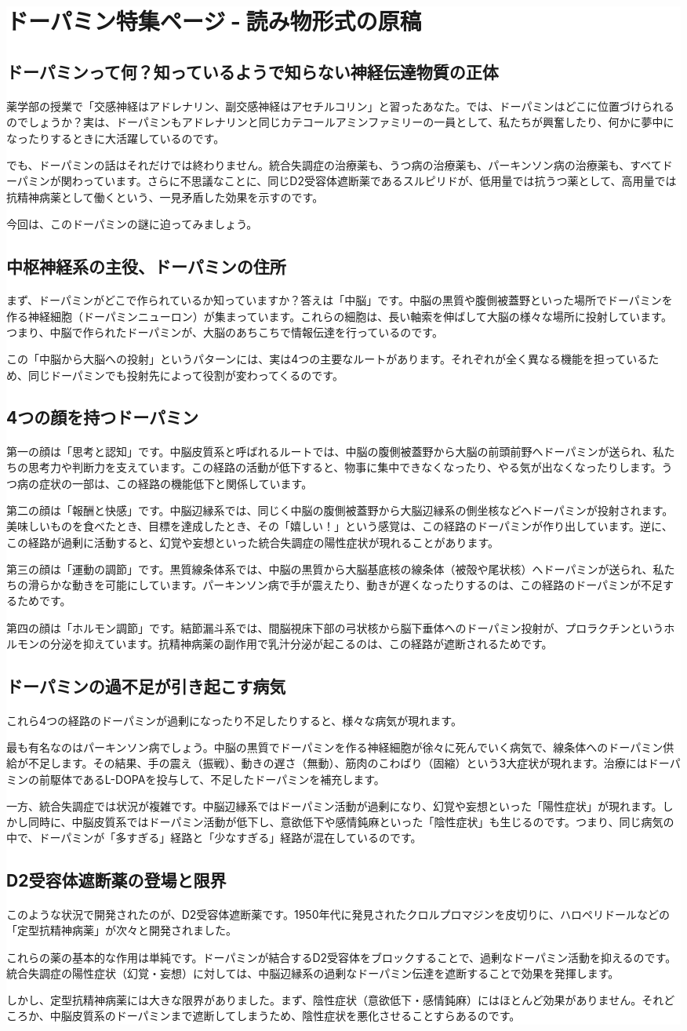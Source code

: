 # ドーパミン特集ページ - 読み物形式の原稿

## ドーパミンって何？知っているようで知らない神経伝達物質の正体

薬学部の授業で「交感神経はアドレナリン、副交感神経はアセチルコリン」と習ったあなた。では、ドーパミンはどこに位置づけられるのでしょうか？実は、ドーパミンもアドレナリンと同じカテコールアミンファミリーの一員として、私たちが興奮したり、何かに夢中になったりするときに大活躍しているのです。

でも、ドーパミンの話はそれだけでは終わりません。統合失調症の治療薬も、うつ病の治療薬も、パーキンソン病の治療薬も、すべてドーパミンが関わっています。さらに不思議なことに、同じD2受容体遮断薬であるスルピリドが、低用量では抗うつ薬として、高用量では抗精神病薬として働くという、一見矛盾した効果を示すのです。

今回は、このドーパミンの謎に迫ってみましょう。

## 中枢神経系の主役、ドーパミンの住所

まず、ドーパミンがどこで作られているか知っていますか？答えは「中脳」です。中脳の黒質や腹側被蓋野といった場所でドーパミンを作る神経細胞（ドーパミンニューロン）が集まっています。これらの細胞は、長い軸索を伸ばして大脳の様々な場所に投射しています。つまり、中脳で作られたドーパミンが、大脳のあちこちで情報伝達を行っているのです。

この「中脳から大脳への投射」というパターンには、実は4つの主要なルートがあります。それぞれが全く異なる機能を担っているため、同じドーパミンでも投射先によって役割が変わってくるのです。

## 4つの顔を持つドーパミン

第一の顔は「思考と認知」です。中脳皮質系と呼ばれるルートでは、中脳の腹側被蓋野から大脳の前頭前野へドーパミンが送られ、私たちの思考力や判断力を支えています。この経路の活動が低下すると、物事に集中できなくなったり、やる気が出なくなったりします。うつ病の症状の一部は、この経路の機能低下と関係しています。

第二の顔は「報酬と快感」です。中脳辺縁系では、同じく中脳の腹側被蓋野から大脳辺縁系の側坐核などへドーパミンが投射されます。美味しいものを食べたとき、目標を達成したとき、その「嬉しい！」という感覚は、この経路のドーパミンが作り出しています。逆に、この経路が過剰に活動すると、幻覚や妄想といった統合失調症の陽性症状が現れることがあります。

第三の顔は「運動の調節」です。黒質線条体系では、中脳の黒質から大脳基底核の線条体（被殻や尾状核）へドーパミンが送られ、私たちの滑らかな動きを可能にしています。パーキンソン病で手が震えたり、動きが遅くなったりするのは、この経路のドーパミンが不足するためです。

第四の顔は「ホルモン調節」です。結節漏斗系では、間脳視床下部の弓状核から脳下垂体へのドーパミン投射が、プロラクチンというホルモンの分泌を抑えています。抗精神病薬の副作用で乳汁分泌が起こるのは、この経路が遮断されるためです。

## ドーパミンの過不足が引き起こす病気

これら4つの経路のドーパミンが過剰になったり不足したりすると、様々な病気が現れます。

最も有名なのはパーキンソン病でしょう。中脳の黒質でドーパミンを作る神経細胞が徐々に死んでいく病気で、線条体へのドーパミン供給が不足します。その結果、手の震え（振戦）、動きの遅さ（無動）、筋肉のこわばり（固縮）という3大症状が現れます。治療にはドーパミンの前駆体であるL-DOPAを投与して、不足したドーパミンを補充します。

一方、統合失調症では状況が複雑です。中脳辺縁系ではドーパミン活動が過剰になり、幻覚や妄想といった「陽性症状」が現れます。しかし同時に、中脳皮質系ではドーパミン活動が低下し、意欲低下や感情鈍麻といった「陰性症状」も生じるのです。つまり、同じ病気の中で、ドーパミンが「多すぎる」経路と「少なすぎる」経路が混在しているのです。

## D2受容体遮断薬の登場と限界

このような状況で開発されたのが、D2受容体遮断薬です。1950年代に発見されたクロルプロマジンを皮切りに、ハロペリドールなどの「定型抗精神病薬」が次々と開発されました。

これらの薬の基本的な作用は単純です。ドーパミンが結合するD2受容体をブロックすることで、過剰なドーパミン活動を抑えるのです。統合失調症の陽性症状（幻覚・妄想）に対しては、中脳辺縁系の過剰なドーパミン伝達を遮断することで効果を発揮します。

しかし、定型抗精神病薬には大きな限界がありました。まず、陰性症状（意欲低下・感情鈍麻）にはほとんど効果がありません。それどころか、中脳皮質系のドーパミンまで遮断してしまうため、陰性症状を悪化させることすらあるのです。
